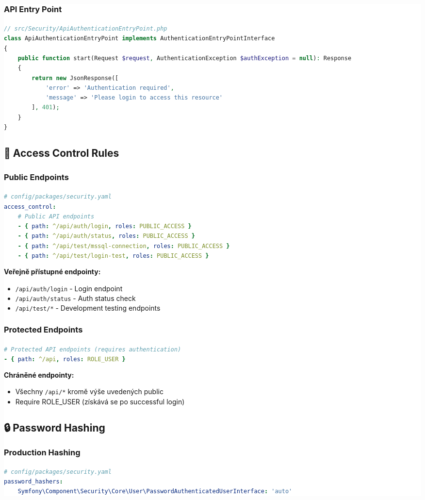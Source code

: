 ### API Entry Point
```php  
// src/Security/ApiAuthenticationEntryPoint.php
class ApiAuthenticationEntryPoint implements AuthenticationEntryPointInterface
{
    public function start(Request $request, AuthenticationException $authException = null): Response
    {
        return new JsonResponse([
            'error' => 'Authentication required',
            'message' => 'Please login to access this resource'
        ], 401);
    }
}
```

## 🚪 Access Control Rules

### Public Endpoints
```yaml
# config/packages/security.yaml
access_control:
    # Public API endpoints
    - { path: ^/api/auth/login, roles: PUBLIC_ACCESS }
    - { path: ^/api/auth/status, roles: PUBLIC_ACCESS }
    - { path: ^/api/test/mssql-connection, roles: PUBLIC_ACCESS }
    - { path: ^/api/test/login-test, roles: PUBLIC_ACCESS }
```

**Veřejně přístupné endpointy:**
- `/api/auth/login` - Login endpoint
- `/api/auth/status` - Auth status check
- `/api/test/*` - Development testing endpoints

### Protected Endpoints
```yaml
# Protected API endpoints (requires authentication)
- { path: ^/api, roles: ROLE_USER }
```

**Chráněné endpointy:**
- Všechny `/api/*` kromě výše uvedených public
- Require ROLE_USER (získává se po successful login)

## 🔒 Password Hashing

### Production Hashing
```yaml
# config/packages/security.yaml
password_hashers:
    Symfony\Component\Security\Core\User\PasswordAuthenticatedUserInterface: 'auto'
```
